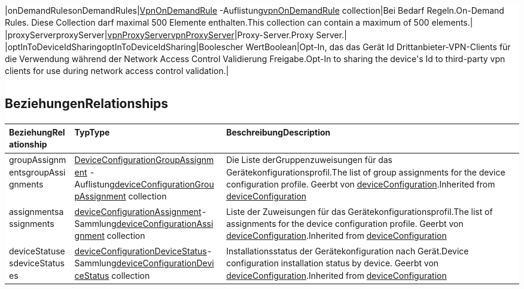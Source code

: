 |<span data-ttu-id="9c6e5-208">onDemandRules</span><span class="sxs-lookup"><span data-stu-id="9c6e5-208">onDemandRules</span></span>|<span data-ttu-id="9c6e5-209">[VpnOnDemandRule](../resources/intune-deviceconfig-vpnondemandrule.md) -Auflistung</span><span class="sxs-lookup"><span data-stu-id="9c6e5-209">[vpnOnDemandRule](../resources/intune-deviceconfig-vpnondemandrule.md) collection</span></span>|<span data-ttu-id="9c6e5-210">Bei Bedarf Regeln.</span><span class="sxs-lookup"><span data-stu-id="9c6e5-210">On-Demand Rules.</span></span> <span data-ttu-id="9c6e5-211">Diese Collection darf maximal 500 Elemente enthalten.</span><span class="sxs-lookup"><span data-stu-id="9c6e5-211">This collection can contain a maximum of 500 elements.</span></span>|
|<span data-ttu-id="9c6e5-212">proxyServer</span><span class="sxs-lookup"><span data-stu-id="9c6e5-212">proxyServer</span></span>|[<span data-ttu-id="9c6e5-213">vpnProxyServer</span><span class="sxs-lookup"><span data-stu-id="9c6e5-213">vpnProxyServer</span></span>](../resources/intune-deviceconfig-vpnproxyserver.md)|<span data-ttu-id="9c6e5-214">Proxy-Server.</span><span class="sxs-lookup"><span data-stu-id="9c6e5-214">Proxy Server.</span></span>|
|<span data-ttu-id="9c6e5-215">optInToDeviceIdSharing</span><span class="sxs-lookup"><span data-stu-id="9c6e5-215">optInToDeviceIdSharing</span></span>|<span data-ttu-id="9c6e5-216">Boolescher Wert</span><span class="sxs-lookup"><span data-stu-id="9c6e5-216">Boolean</span></span>|<span data-ttu-id="9c6e5-217">Opt-In, das das Gerät Id Drittanbieter-VPN-Clients für die Verwendung während der Network Access Control Validierung Freigabe.</span><span class="sxs-lookup"><span data-stu-id="9c6e5-217">Opt-In to sharing the device's Id to third-party vpn clients for use during network access control validation.</span></span>|

## <a name="relationships"></a><span data-ttu-id="9c6e5-218">Beziehungen</span><span class="sxs-lookup"><span data-stu-id="9c6e5-218">Relationships</span></span>
|<span data-ttu-id="9c6e5-219">Beziehung</span><span class="sxs-lookup"><span data-stu-id="9c6e5-219">Relationship</span></span>|<span data-ttu-id="9c6e5-220">Typ</span><span class="sxs-lookup"><span data-stu-id="9c6e5-220">Type</span></span>|<span data-ttu-id="9c6e5-221">Beschreibung</span><span class="sxs-lookup"><span data-stu-id="9c6e5-221">Description</span></span>|
|:---|:---|:---|
|<span data-ttu-id="9c6e5-222">groupAssignments</span><span class="sxs-lookup"><span data-stu-id="9c6e5-222">groupAssignments</span></span>|<span data-ttu-id="9c6e5-223">[DeviceConfigurationGroupAssignment](../resources/intune-deviceconfig-deviceconfigurationgroupassignment.md) -Auflistung</span><span class="sxs-lookup"><span data-stu-id="9c6e5-223">[deviceConfigurationGroupAssignment](../resources/intune-deviceconfig-deviceconfigurationgroupassignment.md) collection</span></span>|<span data-ttu-id="9c6e5-224">Die Liste derGruppenzuweisungen für das Gerätekonfigurationsprofil.</span><span class="sxs-lookup"><span data-stu-id="9c6e5-224">The list of group assignments for the device configuration profile.</span></span> <span data-ttu-id="9c6e5-225">Geerbt von [deviceConfiguration](../resources/intune-deviceconfig-deviceconfiguration.md).</span><span class="sxs-lookup"><span data-stu-id="9c6e5-225">Inherited from [deviceConfiguration](../resources/intune-deviceconfig-deviceconfiguration.md)</span></span>|
|<span data-ttu-id="9c6e5-226">assignments</span><span class="sxs-lookup"><span data-stu-id="9c6e5-226">assignments</span></span>|<span data-ttu-id="9c6e5-227">[deviceConfigurationAssignment](../resources/intune-deviceconfig-deviceconfigurationassignment.md)-Sammlung</span><span class="sxs-lookup"><span data-stu-id="9c6e5-227">[deviceConfigurationAssignment](../resources/intune-deviceconfig-deviceconfigurationassignment.md) collection</span></span>|<span data-ttu-id="9c6e5-228">Liste der Zuweisungen für das Gerätekonfigurationsprofil.</span><span class="sxs-lookup"><span data-stu-id="9c6e5-228">The list of assignments for the device configuration profile.</span></span> <span data-ttu-id="9c6e5-229">Geerbt von [deviceConfiguration](../resources/intune-deviceconfig-deviceconfiguration.md).</span><span class="sxs-lookup"><span data-stu-id="9c6e5-229">Inherited from [deviceConfiguration](../resources/intune-deviceconfig-deviceconfiguration.md)</span></span>|
|<span data-ttu-id="9c6e5-230">deviceStatuses</span><span class="sxs-lookup"><span data-stu-id="9c6e5-230">deviceStatuses</span></span>|<span data-ttu-id="9c6e5-231">[deviceConfigurationDeviceStatus](../resources/intune-deviceconfig-deviceconfigurationdevicestatus.md)-Sammlung</span><span class="sxs-lookup"><span data-stu-id="9c6e5-231">[deviceConfigurationDeviceStatus](../resources/intune-deviceconfig-deviceconfigurationdevicestatus.md) collection</span></span>|<span data-ttu-id="9c6e5-232">Installationsstatus der Gerätekonfiguration nach Gerät.</span><span class="sxs-lookup"><span data-stu-id="9c6e5-232">Device configuration installation status by device.</span></span> <span data-ttu-id="9c6e5-233">Geerbt von [deviceConfiguration](../resources/intune-deviceconfig-deviceconfiguration.md).</span><span class="sxs-lookup"><span data-stu-id="9c6e5-233">Inherited from [deviceConfiguration](../resources/intune-deviceconfig-deviceconfiguration.md)</span></span>|